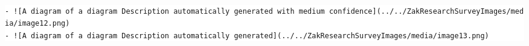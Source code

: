     - ![A diagram of a diagram Description automatically generated with medium confidence](../../ZakResearchSurveyImages/media/image12.png)
    - ![A diagram of a diagram Description automatically generated](../../ZakResearchSurveyImages/media/image13.png)